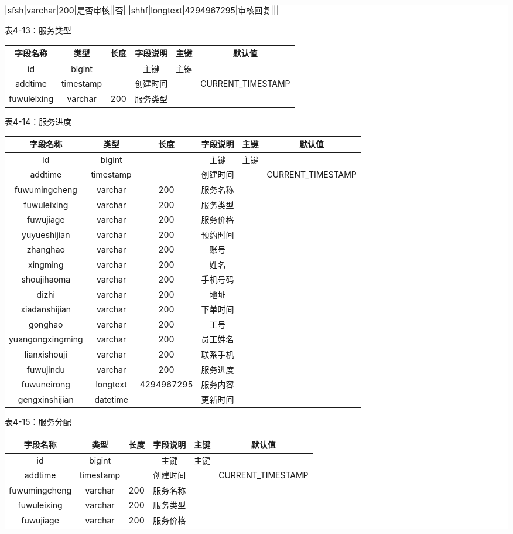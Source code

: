 |sfsh|varchar|200|是否审核||否|
|shhf|longtext|4294967295|审核回复|||

表4-13：服务类型

|字段名称|类型|长度|字段说明|主键|默认值|
| :-: | :-: | :-: | :-: | :-: | :-: |
|id|bigint||主键|主键||
|addtime|timestamp||创建时间||CURRENT\_TIMESTAMP|
|fuwuleixing|varchar|200|服务类型|||

表4-14：服务进度

|字段名称|类型|长度|字段说明|主键|默认值|
| :-: | :-: | :-: | :-: | :-: | :-: |
|id|bigint||主键|主键||
|addtime|timestamp||创建时间||CURRENT\_TIMESTAMP|
|fuwumingcheng|varchar|200|服务名称|||
|fuwuleixing|varchar|200|服务类型|||
|fuwujiage|varchar|200|服务价格|||
|yuyueshijian|varchar|200|预约时间|||
|zhanghao|varchar|200|账号|||
|xingming|varchar|200|姓名|||
|shoujihaoma|varchar|200|手机号码|||
|dizhi|varchar|200|地址|||
|xiadanshijian|varchar|200|下单时间|||
|gonghao|varchar|200|工号|||
|yuangongxingming|varchar|200|员工姓名|||
|lianxishouji|varchar|200|联系手机|||
|fuwujindu|varchar|200|服务进度|||
|fuwuneirong|longtext|4294967295|服务内容|||
|gengxinshijian|datetime||更新时间|||

表4-15：服务分配

|字段名称|类型|长度|字段说明|主键|默认值|
| :-: | :-: | :-: | :-: | :-: | :-: |
|id|bigint||主键|主键||
|addtime|timestamp||创建时间||CURRENT\_TIMESTAMP|
|fuwumingcheng|varchar|200|服务名称|||
|fuwuleixing|varchar|200|服务类型|||
|fuwujiage|varchar|200|服务价格|||